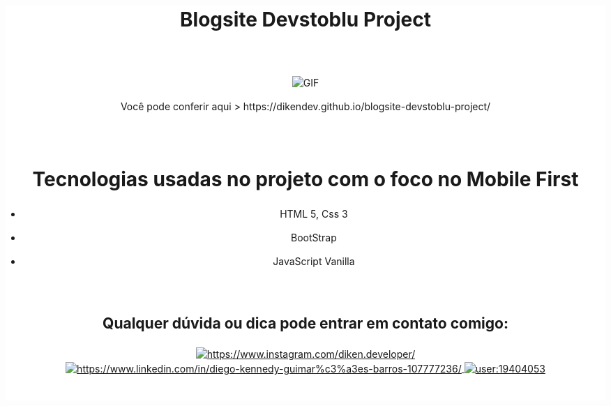 <h1 align="center">Blogsite Devstoblu Project</h1> 
<br><br>

<header>
<img width="100%" hight="700"  alt="GIF" align="center" src="https://user-images.githubusercontent.com/103402889/215339904-639bdcc4-a914-475b-bc46-6fca8034dc6a.png">
 <p align="center">Você pode conferir aqui > https://dikendev.github.io/blogsite-devstoblu-project/</p>
<header/>
<br>

<main>
  <h1>
    Tecnologias usadas no projeto com o foco no Mobile First
  </h1>
  
  <ul>
    <li>
      <p> HTML 5, Css 3 </p>
    </li>
    <li>
      <p> BootStrap</p>
    </li>
    <li>
      <p>JavaScript Vanilla </p>
    </li>
  </ul>
  
  <br>
  
  <h2> Qualquer dúvida ou dica pode entrar em contato comigo:</h2>
  <p align="center">
  <a href="https://www.instagram.com/diken.developer/" target="blank">
    <img align="center" src="https://raw.githubusercontent.com/rahuldkjain/github-profile-readme-generator/master/src/images/icons/Social/instagram.svg" alt="https://www.instagram.com/diken.developer/" height="30" width="40" />
  </a>
  <a href="https://linkedin.com/in/https://www.linkedin.com/in/diego-kennedy-guimar%c3%a3es-barros-107777236/" target="blank">
    <img align="center" src="https://raw.githubusercontent.com/rahuldkjain/github-profile-readme-generator/master/src/images/icons/Social/linked-in-alt.svg" alt="https://www.linkedin.com/in/diego-kennedy-guimar%c3%a3es-barros-107777236/" height="30" width="40" />
  </a>
  <a href="https://stackoverflow.com/users/user:19404053" target="blank">
    <img align="center" src="https://raw.githubusercontent.com/rahuldkjain/github-profile-readme-generator/master/src/images/icons/Social/stack-overflow.svg" alt="user:19404053" height="30" width="40" />
  </a>
</p>
</br>

  
</main>



